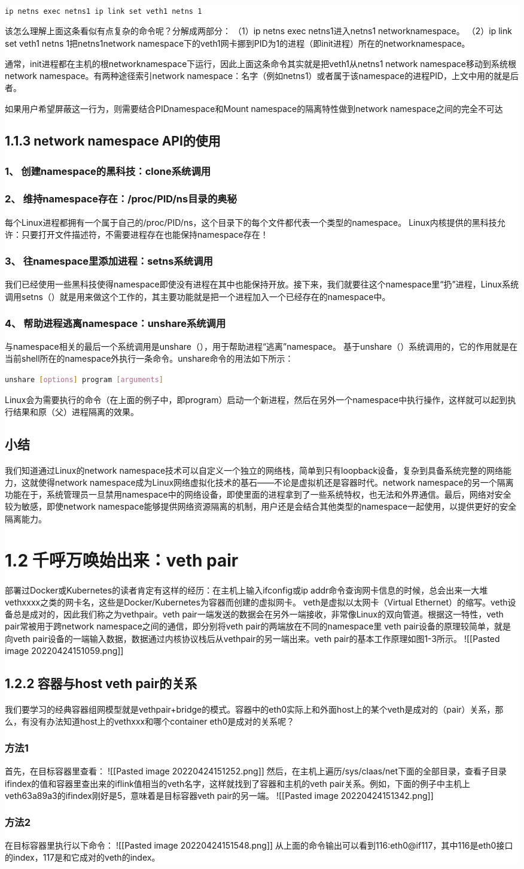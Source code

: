 
```bash
ip netns exec netns1 ip link set veth1 netns 1
```
该怎么理解上面这条看似有点复杂的命令呢？分解成两部分：
（1）ip netns exec netns1进入netns1 networknamespace。
（2）ip link set veth1 netns 1把netns1network namespace下的veth1网卡挪到PID为1的进程（即init进程）所在的networknamespace。

通常，init进程都在主机的根networknamespace下运行，因此上面这条命令其实就是把veth1从netns1 network namespace移动到系统根network namespace。有两种途径索引network namespace：名字（例如netns1）或者属于该namespace的进程PID，上文中用的就是后者。

如果用户希望屏蔽这一行为，则需要结合PIDnamespace和Mount namespace的隔离特性做到network namespace之间的完全不可达

## 1.1.3 network namespace API的使用
### 1、 创建namespace的黑科技：clone系统调用
### 2、 维持namespace存在：/proc/PID/ns目录的奥秘
每个Linux进程都拥有一个属于自己的/proc/PID/ns，这个目录下的每个文件都代表一个类型的namespace。
Linux内核提供的黑科技允许：只要打开文件描述符，不需要进程存在也能保持namespace存在！
### 3、 往namespace里添加进程：setns系统调用
我们已经使用一些黑科技使得namespace即使没有进程在其中也能保持开放。接下来，我们就要往这个namespace里“扔”进程，Linux系统调用setns（）就是用来做这个工作的，其主要功能就是把一个进程加入一个已经存在的namespace中。
### 4、 帮助进程逃离namespace：unshare系统调用
与namespace相关的最后一个系统调用是unshare（），用于帮助进程“逃离”namespace。
基于unshare（）系统调用的，它的作用就是在当前shell所在的namespace外执行一条命令。unshare命令的用法如下所示：
```bash
unshare [options] program [arguments]
```
Linux会为需要执行的命令（在上面的例子中，即program）启动一个新进程，然后在另外一个namespace中执行操作，这样就可以起到执行结果和原（父）进程隔离的效果。

## 小结
我们知道通过Linux的network namespace技术可以自定义一个独立的网络栈，简单到只有loopback设备，复杂到具备系统完整的网络能力，这就使得network namespace成为Linux网络虚拟化技术的基石——不论是虚拟机还是容器时代。network namespace的另一个隔离功能在于，系统管理员一旦禁用namespace中的网络设备，即使里面的进程拿到了一些系统特权，也无法和外界通信。最后，网络对安全较为敏感，即使network namespace能够提供网络资源隔离的机制，用户还是会结合其他类型的namespace一起使用，以提供更好的安全隔离能力。

# 1.2 千呼万唤始出来：veth pair
部署过Docker或Kubernetes的读者肯定有这样的经历：在主机上输入ifconfig或ip addr命令查询网卡信息的时候，总会出来一大堆vethxxxx之类的网卡名，这些是Docker/Kubernetes为容器而创建的虚拟网卡。
veth是虚拟以太网卡（Virtual Ethernet）的缩写。veth设备总是成对的，因此我们称之为vethpair。veth pair一端发送的数据会在另外一端接收，非常像Linux的双向管道。根据这一特性，veth pair常被用于跨network namespace之间的通信，即分别将veth pair的两端放在不同的namespace里
veth pair设备的原理较简单，就是向veth pair设备的一端输入数据，数据通过内核协议栈后从vethpair的另一端出来。veth pair的基本工作原理如图1-3所示。
![[Pasted image 20220424151059.png]]

## 1.2.2 容器与host veth pair的关系
我们要学习的经典容器组网模型就是vethpair+bridge的模式。容器中的eth0实际上和外面host上的某个veth是成对的（pair）关系，那么，有没有办法知道host上的vethxxx和哪个container eth0是成对的关系呢？
### 方法1
首先，在目标容器里查看：
![[Pasted image 20220424151252.png]]
然后，在主机上遍历/sys/claas/net下面的全部目录，查看子目录ifindex的值和容器里查出来的iflink值相当的veth名字，这样就找到了容器和主机的veth pair关系。例如，下面的例子中主机上veth63a89a3的ifindex刚好是5，意味着是目标容器veth pair的另一端。
![[Pasted image 20220424151342.png]]
###  方法2
在目标容器里执行以下命令：
![[Pasted image 20220424151548.png]]
从上面的命令输出可以看到116:eth0@if117，其中116是eth0接口的index，117是和它成对的veth的index。